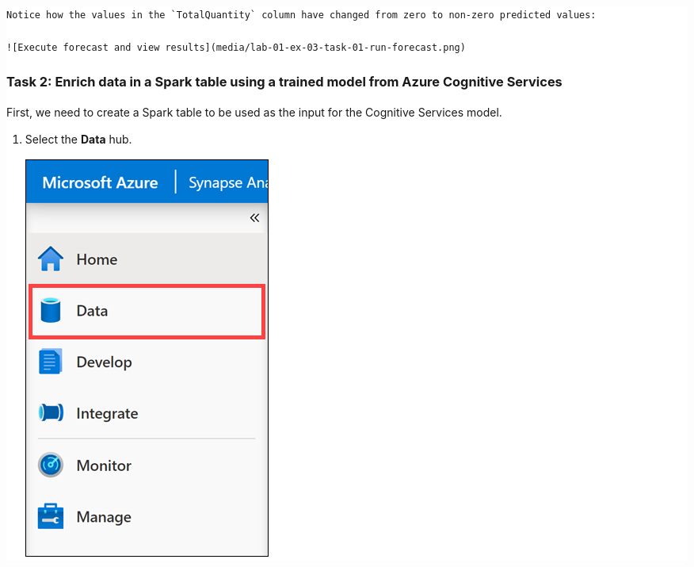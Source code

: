     Notice how the values in the `TotalQuantity` column have changed from zero to non-zero predicted values:

    ![Execute forecast and view results](media/lab-01-ex-03-task-01-run-forecast.png)

### Task 2: Enrich data in a Spark table using a trained model from Azure Cognitive Services

First, we need to create a Spark table to be used as the input for the Cognitive Services model.

1. Select the **Data** hub.

    ![The data hub is highlighted.](media/data-hub.png "Data hub")
